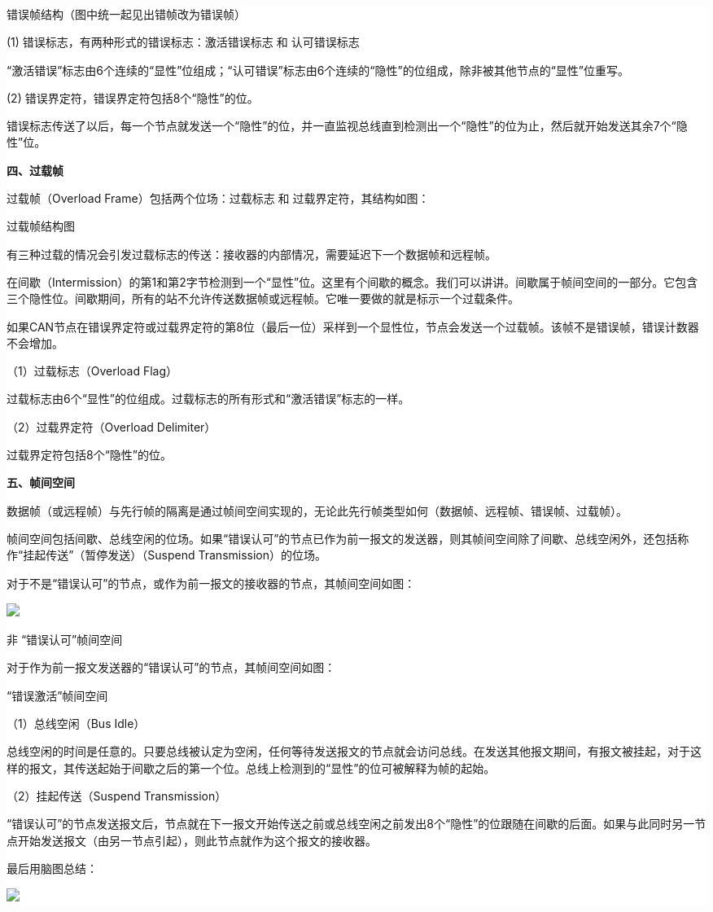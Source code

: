 错误帧结构（图中统一起见出错帧改为错误帧）

(1) 错误标志，有两种形式的错误标志：激活错误标志 和 认可错误标志

“激活错误”标志由6个连续的“显性”位组成；“认可错误”标志由6个连续的“隐性”的位组成，除非被其他节点的“显性”位重写。

(2) 错误界定符，错误界定符包括8个“隐性”的位。

错误标志传送了以后，每一个节点就发送一个“隐性”的位，并一直监视总线直到检测出一个“隐性”的位为止，然后就开始发送其余7个“隐性”位。

**四、过载帧**

过载帧（Overload Frame）包括两个位场：过载标志 和 过载界定符，其结构如图：

过载帧结构图

有三种过载的情况会引发过载标志的传送：接收器的内部情况，需要延迟下一个数据帧和远程帧。

在间歇（Intermission）的第1和第2字节检测到一个“显性”位。这里有个间歇的概念。我们可以讲讲。间歇属于帧间空间的一部分。它包含三个隐性位。间歇期间，所有的站不允许传送数据帧或远程帧。它唯一要做的就是标示一个过载条件。

如果CAN节点在错误界定符或过载界定符的第8位（最后一位）采样到一个显性位，节点会发送一个过载帧。该帧不是错误帧，错误计数器不会增加。

（1）过载标志（Overload Flag）

过载标志由6个“显性”的位组成。过载标志的所有形式和“激活错误”标志的一样。

（2）过载界定符（Overload Delimiter）

过载界定符包括8个“隐性”的位。

**五、帧间空间**

数据帧（或远程帧）与先行帧的隔离是通过帧间空间实现的，无论此先行帧类型如何（数据帧、远程帧、错误帧、过载帧）。

帧间空间包括间歇、总线空闲的位场。如果“错误认可”的节点已作为前一报文的发送器，则其帧间空间除了间歇、总线空闲外，还包括称作“挂起传送”（暂停发送）（Suspend Transmission）的位场。

对于不是“错误认可”的节点，或作为前一报文的接收器的节点，其帧间空间如图：

[![](https://mmbiz.qpic.cn/mmbiz_jpg/XM55D4pxMhDibEKlictwHltg8A7cmU3wPbia3lgoZic3l2QzkHaibVSSUUbLsYCOaiavaF2MQgriauNs0GCxSYKToAz0w/640?wx_fmt=jpeg&wxfrom=5&wx_lazy=1&wx_co=1)](https://mmbiz.qpic.cn/mmbiz_jpg/XM55D4pxMhDibEKlictwHltg8A7cmU3wPbia3lgoZic3l2QzkHaibVSSUUbLsYCOaiavaF2MQgriauNs0GCxSYKToAz0w/640?wx_fmt=jpeg&wxfrom=5&wx_lazy=1&wx_co=1)

非 “错误认可”帧间空间

对于作为前一报文发送器的“错误认可”的节点，其帧间空间如图：

“错误激活”帧间空间

（1）总线空闲（Bus Idle）

总线空闲的时间是任意的。只要总线被认定为空闲，任何等待发送报文的节点就会访问总线。在发送其他报文期间，有报文被挂起，对于这样的报文，其传送起始于间歇之后的第一个位。总线上检测到的“显性”的位可被解释为帧的起始。

（2）挂起传送（Suspend Transmission）

“错误认可”的节点发送报文后，节点就在下一报文开始传送之前或总线空闲之前发出8个“隐性”的位跟随在间歇的后面。如果与此同时另一节点开始发送报文（由另一节点引起），则此节点就作为这个报文的接收器。

最后用脑图总结：

[![](https://mmbiz.qpic.cn/mmbiz_jpg/XM55D4pxMhDibEKlictwHltg8A7cmU3wPbquia1BsHl7SPnZf4nhT53XYPiaavlwUBy5KQ77rwKdw5fFz59icLHnAkA/640?wx_fmt=jpeg&wxfrom=5&wx_lazy=1&wx_co=1)](https://mmbiz.qpic.cn/mmbiz_jpg/XM55D4pxMhDibEKlictwHltg8A7cmU3wPbquia1BsHl7SPnZf4nhT53XYPiaavlwUBy5KQ77rwKdw5fFz59icLHnAkA/640?wx_fmt=jpeg&wxfrom=5&wx_lazy=1&wx_co=1)
